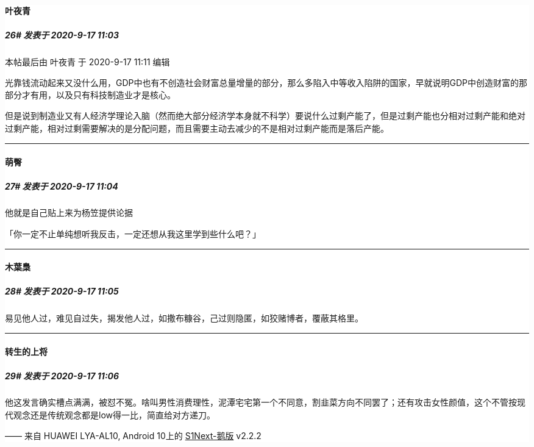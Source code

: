 ####  叶夜青  
##### 26#       发表于 2020-9-17 11:03



 本帖最后由 叶夜青 于 2020-9-17 11:11 编辑 

光靠钱流动起来又没什么用，GDP中也有不创造社会财富总量增量的部分，那么多陷入中等收入陷阱的国家，早就说明GDP中创造财富的那部分才有用，以及只有科技制造业才是核心。


但是说到制造业又有人经济学理论入脑（然而绝大部分经济学本身就不科学）要说什么过剩产能了，但是过剩产能也分相对过剩产能和绝对过剩产能，相对过剩需要解决的是分配问题，而且需要主动去减少的不是相对过剩产能而是落后产能。







*****

####  萌臀  
##### 27#       发表于 2020-9-17 11:04




他就是自己贴上来为杨笠提供论据

「你一定不止单纯想听我反击，一定还想从我这里学到些什么吧？」







*****

####  木葉梟  
##### 28#       发表于 2020-9-17 11:05




易见他人过，难见自过失，揭发他人过，如撒布糠谷，己过则隐匿，如狡赌博者，覆蔽其格里。







*****

####  转生的上将  
##### 29#       发表于 2020-9-17 11:06




他这发言确实槽点满满，被怼不冤。啥叫男性消费理性，泥潭宅宅第一个不同意，割韭菜方向不同罢了；还有攻击女性颜值，这个不管按现代观念还是传统观念都是low得一比，简直给对方递刀。

—— 来自 HUAWEI LYA-AL10, Android 10上的 [S1Next-鹅版](https://github.com/ykrank/S1-Next/releases) v2.2.2





